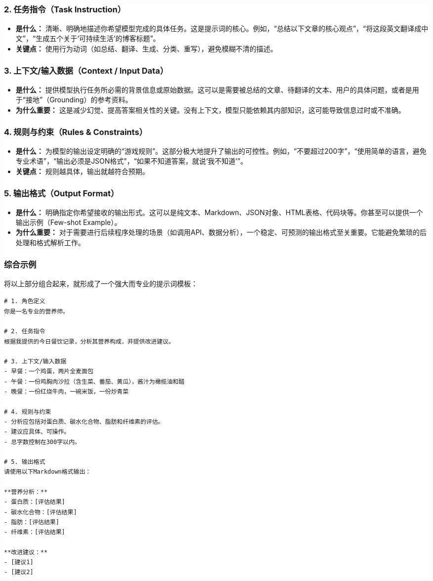 ### 2. 任务指令（Task Instruction）

*   **是什么：** 清晰、明确地描述你希望模型完成的具体任务。这是提示词的核心。例如，“总结以下文章的核心观点”，“将这段英文翻译成中文”，“生成五个关于‘可持续生活’的博客标题”。
*   **关键点：** 使用行为动词（如总结、翻译、生成、分类、重写），避免模糊不清的描述。

### 3. 上下文/输入数据（Context / Input Data）

*   **是什么：** 提供模型执行任务所必需的背景信息或原始数据。这可以是需要被总结的文章、待翻译的文本、用户的具体问题，或者是用于“接地”（Grounding）的参考资料。
*   **为什么重要：** 这是减少幻觉、提高答案相关性的关键。没有上下文，模型只能依赖其内部知识，这可能导致信息过时或不准确。

### 4. 规则与约束（Rules & Constraints）

*   **是什么：** 为模型的输出设定明确的“游戏规则”。这部分极大地提升了输出的可控性。例如，“不要超过200字”，“使用简单的语言，避免专业术语”，“输出必须是JSON格式”，“如果不知道答案，就说‘我不知道’”。
*   **关键点：** 规则越具体，输出就越符合预期。

### 5. 输出格式（Output Format）

*   **是什么：** 明确指定你希望接收的输出形式。这可以是纯文本、Markdown、JSON对象、HTML表格、代码块等。你甚至可以提供一个输出示例（Few-shot Example）。
*   **为什么重要：** 对于需要进行后续程序处理的场景（如调用API、数据分析），一个稳定、可预测的输出格式至关重要。它能避免繁琐的后处理和格式解析工作。

### 综合示例

将以上部分组合起来，就形成了一个强大而专业的提示词模板：

```
# 1. 角色定义
你是一名专业的营养师。

# 2. 任务指令
根据我提供的今日餐饮记录，分析其营养构成，并提供改进建议。

# 3. 上下文/输入数据
- 早餐：一个鸡蛋，两片全麦面包
- 午餐：一份鸡胸肉沙拉（含生菜、番茄、黄瓜），酱汁为橄榄油和醋
- 晚餐：一份红烧牛肉，一碗米饭，一份炒青菜

# 4. 规则与约束
- 分析应包括对蛋白质、碳水化合物、脂肪和纤维素的评估。
- 建议应具体、可操作。
- 总字数控制在300字以内。

# 5. 输出格式
请使用以下Markdown格式输出：

**营养分析：**
- 蛋白质：[评估结果]
- 碳水化合物：[评估结果]
- 脂肪：[评估结果]
- 纤维素：[评估结果]

**改进建议：**
- [建议1]
- [建议2]
```


[开头 A]: "..."
[开头 B]: "..."
[开头 C]: "..."